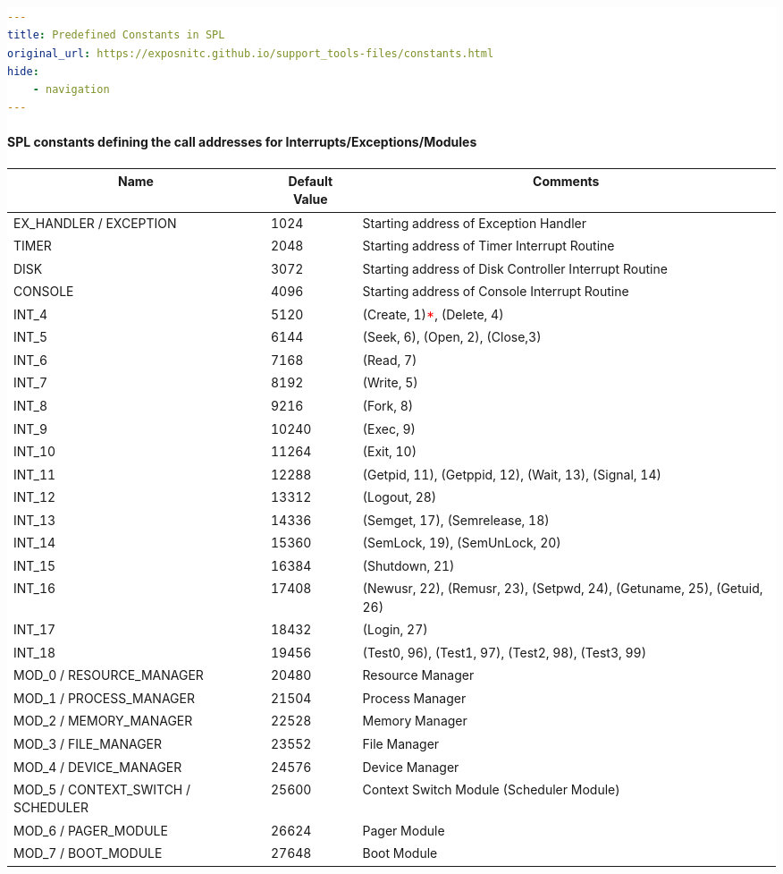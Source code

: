 ```yaml
---
title: Predefined Constants in SPL
original_url: https://exposnitc.github.io/support_tools-files/constants.html
hide:
    - navigation
---
```


#### SPL constants defining the call addresses for Interrupts/Exceptions/Modules

| Name                               | Default Value | Comments                                                               |
| ---------------------------------- | ------------- | ---------------------------------------------------------------------- |
| EX_HANDLER / EXCEPTION             | 1024          | Starting address of Exception Handler                                  |
| TIMER                              | 2048          | Starting address of Timer Interrupt Routine                            |
| DISK                               | 3072          | Starting address of Disk Controller Interrupt Routine                  |
| CONSOLE                            | 4096          | Starting address of Console Interrupt Routine                          |
| INT_4                              | 5120          | (Create, 1)<span style="color:red">*</span>, (Delete, 4)               |
| INT_5                              | 6144          | (Seek, 6), (Open, 2), (Close,3)                                        |
| INT_6                              | 7168          | (Read, 7)                                                              |
| INT_7                              | 8192          | (Write, 5)                                                             |
| INT_8                              | 9216          | (Fork, 8)                                                              |
| INT_9                              | 10240         | (Exec, 9)                                                              |
| INT_10                             | 11264         | (Exit, 10)                                                             |
| INT_11                             | 12288         | (Getpid, 11), (Getppid, 12), (Wait, 13), (Signal, 14)                  |
| INT_12                             | 13312         | (Logout, 28)                                                           |
| INT_13                             | 14336         | (Semget, 17), (Semrelease, 18)                                         |
| INT_14                             | 15360         | (SemLock, 19), (SemUnLock, 20)                                         |
| INT_15                             | 16384         | (Shutdown, 21)                                                         |
| INT_16                             | 17408         | (Newusr, 22), (Remusr, 23), (Setpwd, 24), (Getuname, 25), (Getuid, 26) |
| INT_17                             | 18432         | (Login, 27)                                                            |
| INT_18                             | 19456         | (Test0, 96), (Test1, 97), (Test2, 98), (Test3, 99)                     |
| MOD_0 / RESOURCE_MANAGER           | 20480         | Resource Manager                                                       |
| MOD_1 / PROCESS_MANAGER            | 21504         | Process Manager                                                        |
| MOD_2 / MEMORY_MANAGER             | 22528         | Memory Manager                                                         |
| MOD_3 / FILE_MANAGER               | 23552         | File Manager                                                           |
| MOD_4 / DEVICE_MANAGER             | 24576         | Device Manager                                                         |
| MOD_5 / CONTEXT_SWITCH / SCHEDULER | 25600         | Context Switch Module (Scheduler Module)                               |
| MOD_6 / PAGER_MODULE               | 26624         | Pager Module                                                           |
| MOD_7 / BOOT_MODULE                | 27648         | Boot Module                                                            |

